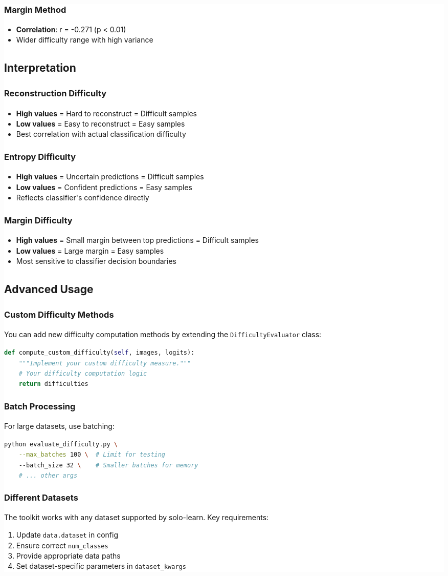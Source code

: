 ### Margin Method
- **Correlation**: r = -0.271 (p < 0.01)
- Wider difficulty range with high variance

## Interpretation

### Reconstruction Difficulty
- **High values** = Hard to reconstruct = Difficult samples
- **Low values** = Easy to reconstruct = Easy samples
- Best correlation with actual classification difficulty

### Entropy Difficulty
- **High values** = Uncertain predictions = Difficult samples
- **Low values** = Confident predictions = Easy samples
- Reflects classifier's confidence directly

### Margin Difficulty  
- **High values** = Small margin between top predictions = Difficult samples
- **Low values** = Large margin = Easy samples
- Most sensitive to classifier decision boundaries

## Advanced Usage

### Custom Difficulty Methods

You can add new difficulty computation methods by extending the `DifficultyEvaluator` class:

```python
def compute_custom_difficulty(self, images, logits):
    """Implement your custom difficulty measure."""
    # Your difficulty computation logic
    return difficulties
```

### Batch Processing

For large datasets, use batching:

```bash
python evaluate_difficulty.py \
    --max_batches 100 \  # Limit for testing
    --batch_size 32 \    # Smaller batches for memory
    # ... other args
```

### Different Datasets

The toolkit works with any dataset supported by solo-learn. Key requirements:

1. Update `data.dataset` in config
2. Ensure correct `num_classes` 
3. Provide appropriate data paths
4. Set dataset-specific parameters in `dataset_kwargs`
